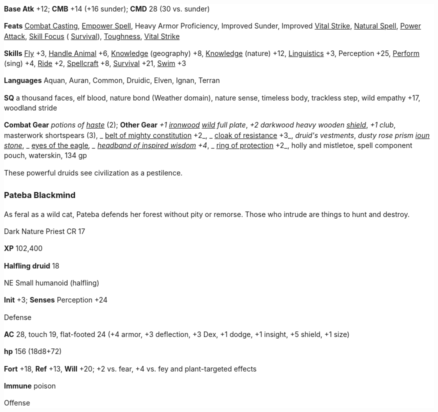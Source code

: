 **Base Atk** +12; **CMB** +14 (+16 sunder); **CMD** 28 (30 vs. sunder)

**Feats** [Combat Casting](feats.md#_combat-casting), [Empower Spell](feats.md#_empower-spell), Heavy Armor Proficiency, Improved Sunder, Improved [Vital Strike](feats.md#_vital-strike), [Natural Spell](feats.md#_natural-spell), [Power Attack](feats.md#_power-attack), [Skill Focus](feats.md#_skill-focus) ( [Survival](skills/survival.md#_survival)), [Toughness](feats.md#_toughness), [Vital Strike](feats.md#_vital-strike)

**Skills** [Fly](skills/fly.md#_fly) +3, [Handle Animal](skills/handleAnimal.md#_handle-animal) +6, [Knowledge](skills/knowledge.md#_knowledge) (geography) +8, [Knowledge](skills/knowledge.md#_knowledge) (nature) +12, [Linguistics](skills/linguistics.md#_linguistics) +3, Perception +25, [Perform](skills/perform.md#_perform) (sing) +4, [Ride](skills/ride.md#_ride) +2, [Spellcraft](skills/spellcraft.md#_spellcraft) +8, [Survival](skills/survival.md#_survival) +21, [Swim](skills/swim.md#_swim) +3

**Languages** Aquan, Auran, Common, Druidic, Elven, Ignan, Terran

**SQ** a thousand faces, elf blood, nature bond (Weather domain), nature sense, timeless body, trackless step, wild empathy +17, woodland stride

**Combat Gear** _potions of [haste](spells/haste.md#_haste)_ (2); **Other Gear** _+1 [ironwood](spells/ironwood.md#_ironwood) [wild](magicItems/armor.md#_armor-wild) full plate_, _+2 darkwood heavy wooden [shield](spells/shield.md#_shield)_, _+1 club_, masterwork shortspears (3), _ [belt of mighty constitution](magicItems/wondrousItems.md#_belt-of-mighty-constitution) +2_, _ [cloak of resistance](magicItems/wondrousItems.md#_cloak-of-resistance) +3_, _druid's vestments_, _dusty rose prism [ioun stone](magicItems/wondrousItems.md#_ioun-stones)_, _ [eyes of the eagle](magicItems/wondrousItems.md#_eyes-of-the-eagle)_, _ [headband of inspired wisdom](magicItems/wondrousItems.md#_headband-of-inspired-wisdom) +4_, _ [ring of protection](magicItems/rings.md#_ring-of-protection) +2_, holly and mistletoe, spell component pouch, waterskin, 134 gp

These powerful druids see civilization as a pestilence.

### Pateba Blackmind

As feral as a wild cat, Pateba defends her forest without pity or remorse. Those who intrude are things to hunt and destroy.

Dark Nature Priest CR 17

**XP** 102,400

**Halfling druid** 18

NE Small humanoid (halfling)

**Init** +3; **Senses** Perception +24

Defense

**AC** 28, touch 19, flat-footed 24 (+4 armor, +3 deflection, +3 Dex, +1 dodge, +1 insight, +5 shield, +1 size)

**hp** 156 (18d8+72)

**Fort** +18, **Ref** +13, **Will** +20; +2 vs. fear, +4 vs. fey and plant-targeted effects

**Immune** poison

Offense

